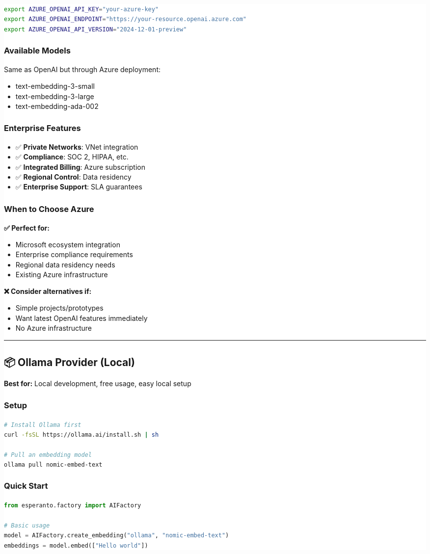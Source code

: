 ```bash
export AZURE_OPENAI_API_KEY="your-azure-key"
export AZURE_OPENAI_ENDPOINT="https://your-resource.openai.azure.com" 
export AZURE_OPENAI_API_VERSION="2024-12-01-preview"
```

### Available Models

Same as OpenAI but through Azure deployment:
- text-embedding-3-small
- text-embedding-3-large  
- text-embedding-ada-002

### Enterprise Features

- ✅ **Private Networks**: VNet integration
- ✅ **Compliance**: SOC 2, HIPAA, etc.
- ✅ **Integrated Billing**: Azure subscription
- ✅ **Regional Control**: Data residency
- ✅ **Enterprise Support**: SLA guarantees

### When to Choose Azure

**✅ Perfect for:**
- Microsoft ecosystem integration
- Enterprise compliance requirements
- Regional data residency needs
- Existing Azure infrastructure

**❌ Consider alternatives if:**
- Simple projects/prototypes
- Want latest OpenAI features immediately
- No Azure infrastructure

---

## 📦 Ollama Provider (Local)

**Best for:** Local development, free usage, easy local setup

### Setup

```bash
# Install Ollama first
curl -fsSL https://ollama.ai/install.sh | sh

# Pull an embedding model
ollama pull nomic-embed-text
```

### Quick Start

```python
from esperanto.factory import AIFactory

# Basic usage
model = AIFactory.create_embedding("ollama", "nomic-embed-text")
embeddings = model.embed(["Hello world"])
```
